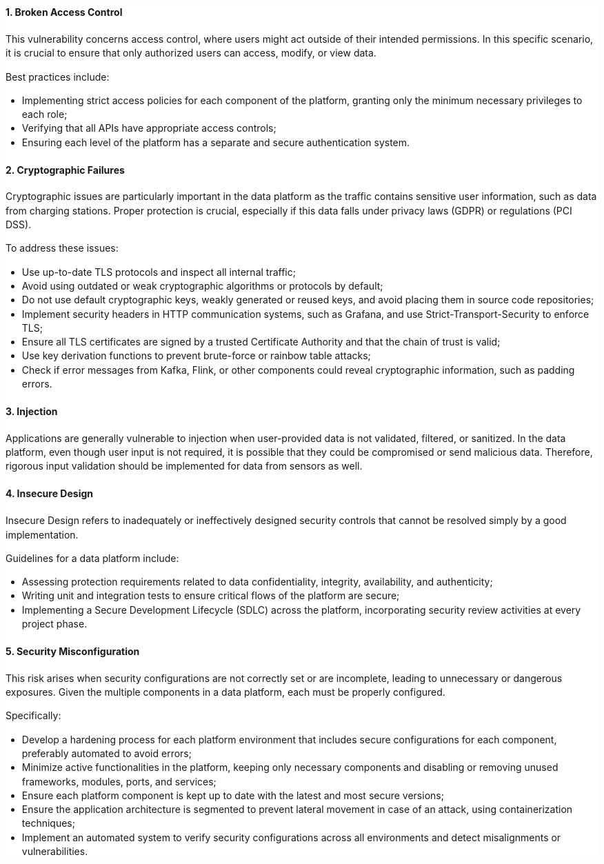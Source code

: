 #### 1. Broken Access Control
This vulnerability concerns access control, where users might act outside of their intended permissions. In this specific scenario, it is crucial to ensure that only authorized users can access, modify, or view data.  

Best practices include:
- Implementing strict access policies for each component of the platform, granting only the minimum necessary privileges to each role;
- Verifying that all APIs have appropriate access controls;
- Ensuring each level of the platform has a separate and secure authentication system.

#### 2. Cryptographic Failures
Cryptographic issues are particularly important in the data platform as the traffic contains sensitive user information, such as data from charging stations. Proper protection is crucial, especially if this data falls under privacy laws (GDPR) or regulations (PCI DSS).

To address these issues:
- Use up-to-date TLS protocols and inspect all internal traffic;
- Avoid using outdated or weak cryptographic algorithms or protocols by default;
- Do not use default cryptographic keys, weakly generated or reused keys, and avoid placing them in source code repositories;
- Implement security headers in HTTP communication systems, such as Grafana, and use Strict-Transport-Security to enforce TLS;
- Ensure all TLS certificates are signed by a trusted Certificate Authority and that the chain of trust is valid;
- Use key derivation functions to prevent brute-force or rainbow table attacks;
- Check if error messages from Kafka, Flink, or other components could reveal cryptographic information, such as padding errors.

#### 3. Injection
Applications are generally vulnerable to injection when user-provided data is not validated, filtered, or sanitized. In the data platform, even though user input is not required, it is possible that they could be compromised or send malicious data. Therefore, rigorous input validation should be implemented for data from sensors as well.

#### 4. Insecure Design
Insecure Design refers to inadequately or ineffectively designed security controls that cannot be resolved simply by a good implementation.

Guidelines for a data platform include:

- Assessing protection requirements related to data confidentiality, integrity, availability, and authenticity;
- Writing unit and integration tests to ensure critical flows of the platform are secure;
- Implementing a Secure Development Lifecycle (SDLC) across the platform, incorporating security review activities at every project phase.

#### 5. Security Misconfiguration
This risk arises when security configurations are not correctly set or are incomplete, leading to unnecessary or dangerous exposures. Given the multiple components in a data platform, each must be properly configured.

Specifically:
- Develop a hardening process for each platform environment that includes secure configurations for each component, preferably automated to avoid errors;
- Minimize active functionalities in the platform, keeping only necessary components and disabling or removing unused frameworks, modules, ports, and services;
- Ensure each platform component is kept up to date with the latest and most secure versions;
- Ensure the application architecture is segmented to prevent lateral movement in case of an attack, using containerization techniques;
- Implement an automated system to verify security configurations across all environments and detect misalignments or vulnerabilities.
